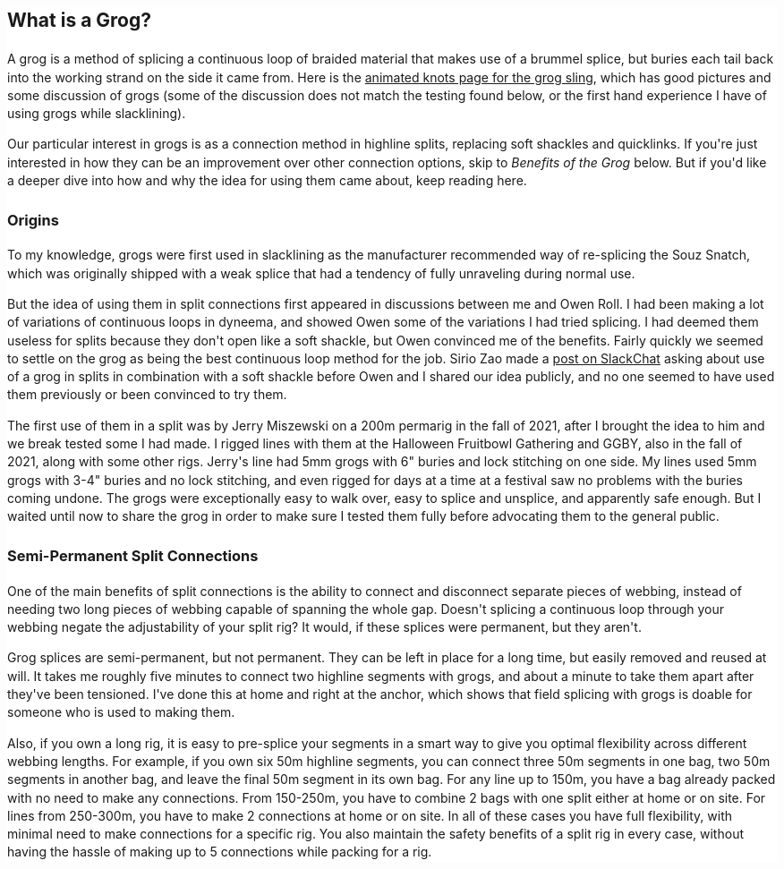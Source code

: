 ## What is a Grog?
A grog is a method of splicing a continuous loop of braided material that makes use of a brummel splice, but buries each tail back into the working strand on the side it came from. Here is the [animated knots page for the grog sling](https://www.animatedknots.com/grog-sling-knot), which has good pictures and some discussion of grogs (some of the discussion does not match the testing found below, or the first hand experience I have of using grogs while slacklining).

Our particular interest in grogs is as a connection method in highline splits, replacing soft shackles and quicklinks. If you're just interested in how they can be an improvement over other connection options, skip to *Benefits of the Grog* below. But if you'd like a deeper dive into how and why the idea for using them came about, keep reading here. 

### Origins
To my knowledge, grogs were first used in slacklining as the manufacturer recommended way of re-splicing the Souz Snatch, which was originally shipped with a weak splice that had a tendency of fully unraveling during normal use. 

But the idea of using them in split connections first appeared in discussions between me and Owen Roll. I had been making a lot of variations of continuous loops in dyneema, and showed Owen some of the variations I had tried splicing. I had deemed them useless for splits because they don't open like a soft shackle, but Owen convinced me of the benefits. Fairly quickly we seemed to settle on the grog as being the best continuous loop method for the job. Sirio Zao made a [post on SlackChat](https://www.facebook.com/groups/slackchat/posts/5048334728573697/) asking about use of a grog in splits in combination with a soft shackle before Owen and I shared our idea publicly, and no one seemed to have used them previously or been convinced to try them.

The first use of them in a split was by Jerry Miszewski on a 200m permarig in the fall of 2021, after I brought the idea to him and we break tested some I had made. I rigged lines with them at the Halloween Fruitbowl Gathering and GGBY, also in the fall of 2021, along with some other rigs. Jerry's line had 5mm grogs with 6" buries and lock stitching on one side. My lines used 5mm grogs with 3-4" buries and no lock stitching, and even rigged for days at a time at a festival saw no problems with the buries coming undone. The grogs were exceptionally easy to walk over, easy to splice and unsplice, and apparently safe enough. But I waited until now to share the grog in order to make sure I tested them fully before advocating them to the general public. 

### Semi-Permanent Split Connections
One of the main benefits of split connections is the ability to connect and disconnect separate pieces of webbing, instead of needing two long pieces of webbing capable of spanning the whole gap. Doesn't splicing a continuous loop through your webbing negate the adjustability of your split rig? It would, if these splices were permanent, but they aren't. 

Grog splices are semi-permanent, but not permanent. They can be left in place for a long time, but easily removed and reused at will. It takes me roughly five minutes to connect two highline segments with grogs, and about a minute to take them apart after they've been tensioned. I've done this at home and right at the anchor, which shows that field splicing with grogs is doable for someone who is used to making them. 

Also, if you own a long rig, it is easy to pre-splice your segments in a smart way to give you optimal flexibility across different webbing lengths. For example, if you own six 50m highline segments, you can connect three 50m segments in one bag, two 50m segments in another bag, and leave the final 50m segment in its own bag. For any line up to 150m, you have a bag already packed with no need to make any connections. From 150-250m, you have to combine 2 bags with one split either at home or on site. For lines from 250-300m, you have to make 2 connections at home or on site. In all of these cases you have full flexibility, with minimal need to make connections for a specific rig. You also maintain the safety benefits of a split rig in every case, without having the hassle of making up to 5 connections while packing for a rig.
